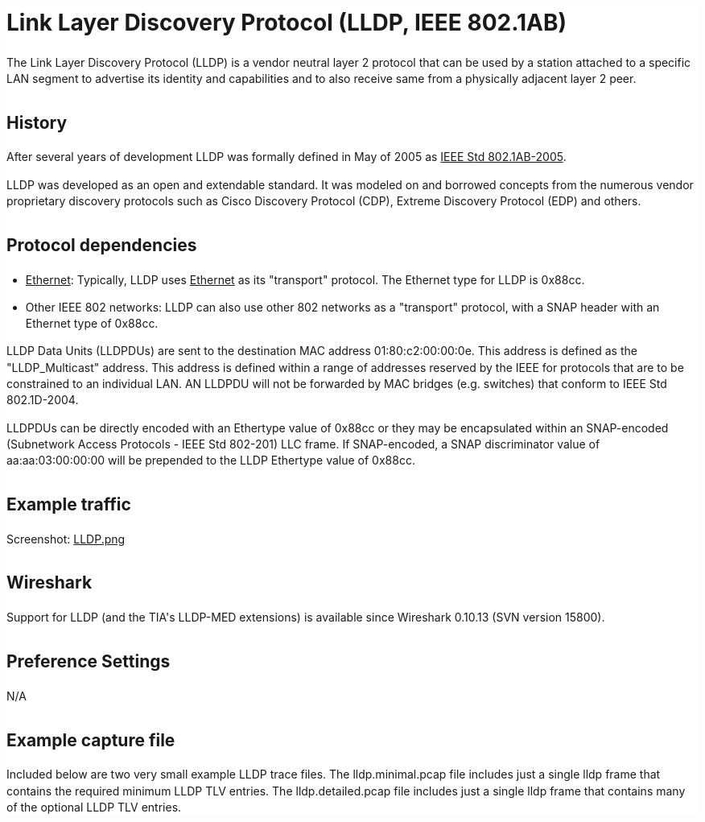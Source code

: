 # Link Layer Discovery Protocol (LLDP, IEEE 802.1AB)

The Link Layer Discovery Protocol (LLDP) is a vendor neutral layer 2 protocol that can be used by a station attached to a specific LAN segment to advertise its identity and capabilities and to also receive same from a physically adjacent layer 2 peer.

## History

After several years of development LLDP was formally defined in May of 2005 as [IEEE Std 802.1AB-2005](https://standards.ieee.org/standard/802_1AB-2005.html).

LLDP was developed as an open and extendable standard. It was modeled on and borrowed concepts from the numerous vendor proprietary discovery protocols such as Cisco Discovery Protocol (CDP), Extreme Discovery Protocol (EDP) and others.

## Protocol dependencies

  - [Ethernet](/Ethernet): Typically, LLDP uses [Ethernet](/Ethernet) as its "transport" protocol. The Ethernet type for LLDP is 0x88cc.

  - Other IEEE 802 networks: LLDP can also use other 802 networks as a "transport" protocol, with a SNAP header with an Ethernet type of 0x88cc.

LLDP Data Units (LLDPDUs) are sent to the destination MAC address 01:80:c2:00:00:0e. This address is defined as the "LLDP\_Multicast" address. This address is defined within a range of addresses reserved by the IEEE for protocols that are to be constrained to an individual LAN. AN LLDPDU will not be forwarded by MAC bridges (e.g. switches) that conform to IEEE Std 802.1D-2004.

LLDPDUs can be directly encoded with an Ethertype value of 0x88cc or they may be encapsulated within an SNAP-encoded (Subnetwork Access Protocols - IEEE Std 802-201) LLC frame. If SNAP-encoded, a SNAP discriminator value of aa:aa:03:00:00:00 will be prepended to the LLDP Ethertype value of 0x88cc.

## Example traffic

Screenshot: [LLDP.png](uploads/__moin_import__/attachments/LinkLayerDiscoveryProtocol/LLDP.png)

<span class="comment" style="display:none">XXX - Add example traffic here (as plain text or Wireshark screenshot).</span>

## Wireshark

Support for LLDP (and the TIA's LLDP-MED extensions) is available since Wireshark 0.10.13 (SVN version 15800).

## Preference Settings

N/A

## Example capture file

Included below are two very small example LLDP trace files. The lldp.minimal.pcap file includes just a single lldp frame that contains the required minimum LLDP TLV entries. The lldp.detailed.pcap file includes just a single lldp frame that contains many of the optional LLDP TLV entries.
